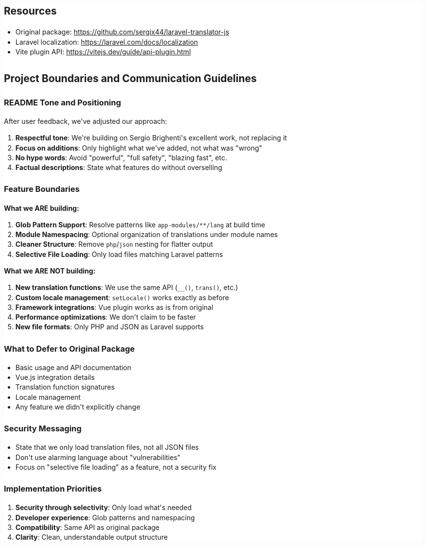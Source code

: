 ## Resources

- Original package: https://github.com/sergix44/laravel-translator-js
- Laravel localization: https://laravel.com/docs/localization
- Vite plugin API: https://vitejs.dev/guide/api-plugin.html

## Project Boundaries and Communication Guidelines

### README Tone and Positioning
After user feedback, we've adjusted our approach:
1. **Respectful tone**: We're building on Sergio Brighenti's excellent work, not replacing it
2. **Focus on additions**: Only highlight what we've added, not what was "wrong"
3. **No hype words**: Avoid "powerful", "full safety", "blazing fast", etc.
4. **Factual descriptions**: State what features do without overselling

### Feature Boundaries
**What we ARE building:**
1. **Glob Pattern Support**: Resolve patterns like `app-modules/**/lang` at build time
2. **Module Namespacing**: Optional organization of translations under module names
3. **Cleaner Structure**: Remove `php`/`json` nesting for flatter output
4. **Selective File Loading**: Only load files matching Laravel patterns

**What we ARE NOT building:**
1. **New translation functions**: We use the same API (`__()`, `trans()`, etc.)
2. **Custom locale management**: `setLocale()` works exactly as before
3. **Framework integrations**: Vue plugin works as is from original
4. **Performance optimizations**: We don't claim to be faster
5. **New file formats**: Only PHP and JSON as Laravel supports

### What to Defer to Original Package
- Basic usage and API documentation
- Vue.js integration details  
- Translation function signatures
- Locale management
- Any feature we didn't explicitly change

### Security Messaging
- State that we only load translation files, not all JSON files
- Don't use alarming language about "vulnerabilities"
- Focus on "selective file loading" as a feature, not a security fix

### Implementation Priorities
1. **Security through selectivity**: Only load what's needed
2. **Developer experience**: Glob patterns and namespacing
3. **Compatibility**: Same API as original package
4. **Clarity**: Clean, understandable output structure